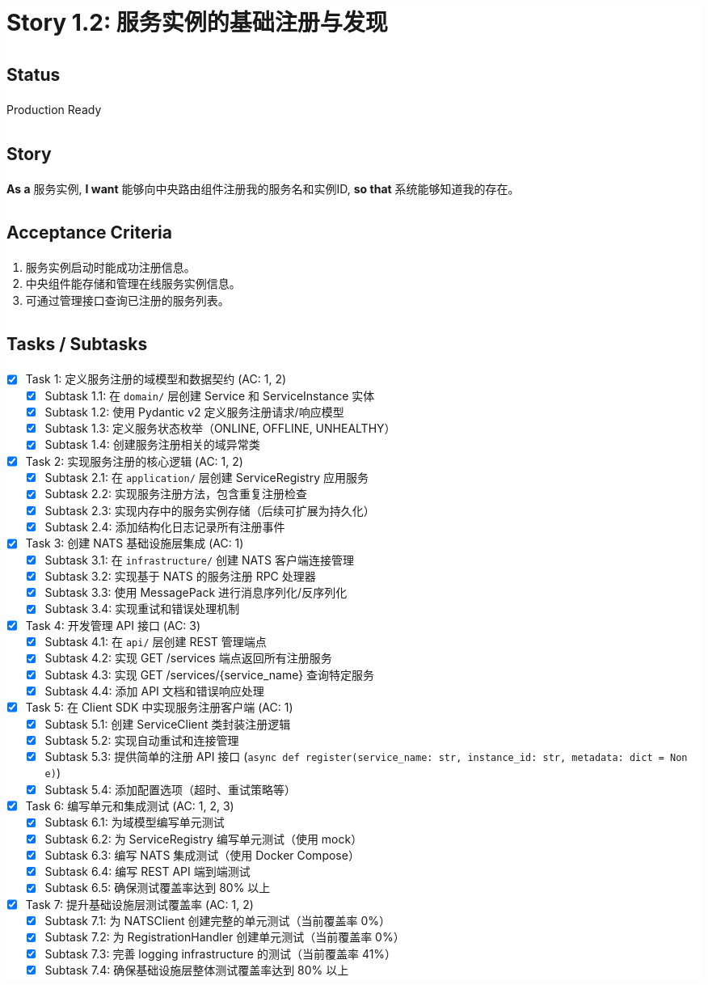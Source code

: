# Story 1.2: 服务实例的基础注册与发现

## Status
Production Ready

## Story
**As a** 服务实例,
**I want** 能够向中央路由组件注册我的服务名和实例ID,
**so that** 系统能够知道我的存在。

## Acceptance Criteria
1. 服务实例启动时能成功注册信息。
2. 中央组件能存储和管理在线服务实例信息。
3. 可通过管理接口查询已注册的服务列表。

## Tasks / Subtasks
- [x] Task 1: 定义服务注册的域模型和数据契约 (AC: 1, 2)
  - [x] Subtask 1.1: 在 `domain/` 层创建 Service 和 ServiceInstance 实体
  - [x] Subtask 1.2: 使用 Pydantic v2 定义服务注册请求/响应模型
  - [x] Subtask 1.3: 定义服务状态枚举（ONLINE, OFFLINE, UNHEALTHY）
  - [x] Subtask 1.4: 创建服务注册相关的域异常类
- [x] Task 2: 实现服务注册的核心逻辑 (AC: 1, 2)
  - [x] Subtask 2.1: 在 `application/` 层创建 ServiceRegistry 应用服务
  - [x] Subtask 2.2: 实现服务注册方法，包含重复注册检查
  - [x] Subtask 2.3: 实现内存中的服务实例存储（后续可扩展为持久化）
  - [x] Subtask 2.4: 添加结构化日志记录所有注册事件
- [x] Task 3: 创建 NATS 基础设施层集成 (AC: 1)
  - [x] Subtask 3.1: 在 `infrastructure/` 创建 NATS 客户端连接管理
  - [x] Subtask 3.2: 实现基于 NATS 的服务注册 RPC 处理器
  - [x] Subtask 3.3: 使用 MessagePack 进行消息序列化/反序列化
  - [x] Subtask 3.4: 实现重试和错误处理机制
- [x] Task 4: 开发管理 API 接口 (AC: 3)
  - [x] Subtask 4.1: 在 `api/` 层创建 REST 管理端点
  - [x] Subtask 4.2: 实现 GET /services 端点返回所有注册服务
  - [x] Subtask 4.3: 实现 GET /services/{service_name} 查询特定服务
  - [x] Subtask 4.4: 添加 API 文档和错误响应处理
- [x] Task 5: 在 Client SDK 中实现服务注册客户端 (AC: 1)
  - [x] Subtask 5.1: 创建 ServiceClient 类封装注册逻辑
  - [x] Subtask 5.2: 实现自动重试和连接管理
  - [x] Subtask 5.3: 提供简单的注册 API 接口 (`async def register(service_name: str, instance_id: str, metadata: dict = None)`)
  - [x] Subtask 5.4: 添加配置选项（超时、重试策略等）
- [x] Task 6: 编写单元和集成测试 (AC: 1, 2, 3)
  - [x] Subtask 6.1: 为域模型编写单元测试
  - [x] Subtask 6.2: 为 ServiceRegistry 编写单元测试（使用 mock）
  - [x] Subtask 6.3: 编写 NATS 集成测试（使用 Docker Compose）
  - [x] Subtask 6.4: 编写 REST API 端到端测试
  - [x] Subtask 6.5: 确保测试覆盖率达到 80% 以上
- [x] Task 7: 提升基础设施层测试覆盖率 (AC: 1, 2)
  - [x] Subtask 7.1: 为 NATSClient 创建完整的单元测试（当前覆盖率 0%）
  - [x] Subtask 7.2: 为 RegistrationHandler 创建单元测试（当前覆盖率 0%）
  - [x] Subtask 7.3: 完善 logging infrastructure 的测试（当前覆盖率 41%）
  - [x] Subtask 7.4: 确保基础设施层整体测试覆盖率达到 80% 以上
